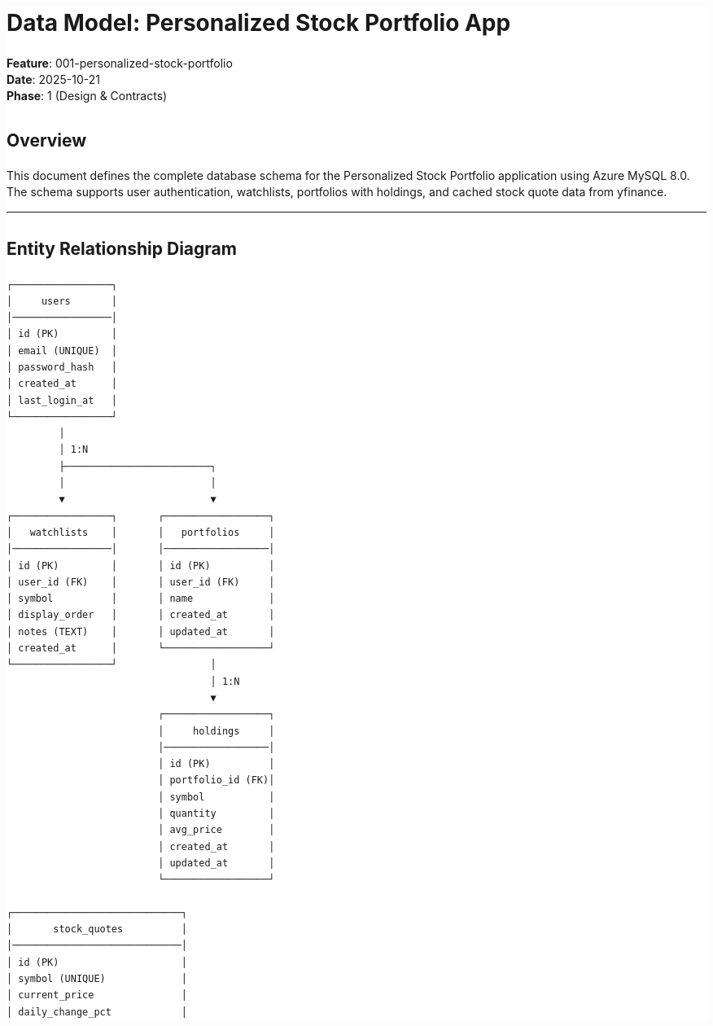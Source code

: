 # Data Model: Personalized Stock Portfolio App

**Feature**: 001-personalized-stock-portfolio  
**Date**: 2025-10-21  
**Phase**: 1 (Design & Contracts)

## Overview

This document defines the complete database schema for the Personalized Stock Portfolio application using Azure MySQL 8.0. The schema supports user authentication, watchlists, portfolios with holdings, and cached stock quote data from yfinance.

---

## Entity Relationship Diagram

```
┌─────────────────┐
│     users       │
│─────────────────│
│ id (PK)         │
│ email (UNIQUE)  │
│ password_hash   │
│ created_at      │
│ last_login_at   │
└─────────────────┘
         │
         │ 1:N
         ├─────────────────────────┐
         │                         │
         ▼                         ▼
┌─────────────────┐       ┌──────────────────┐
│   watchlists    │       │   portfolios     │
│─────────────────│       │──────────────────│
│ id (PK)         │       │ id (PK)          │
│ user_id (FK)    │       │ user_id (FK)     │
│ symbol          │       │ name             │
│ display_order   │       │ created_at       │
│ notes (TEXT)    │       │ updated_at       │
│ created_at      │       └──────────────────┘
└─────────────────┘                │
                                   │ 1:N
                                   ▼
                          ┌──────────────────┐
                          │     holdings     │
                          │──────────────────│
                          │ id (PK)          │
                          │ portfolio_id (FK)│
                          │ symbol           │
                          │ quantity         │
                          │ avg_price        │
                          │ created_at       │
                          │ updated_at       │
                          └──────────────────┘

┌─────────────────────────────┐
│       stock_quotes          │
│─────────────────────────────│
│ id (PK)                     │
│ symbol (UNIQUE)             │
│ current_price               │
│ daily_change_pct            │
```